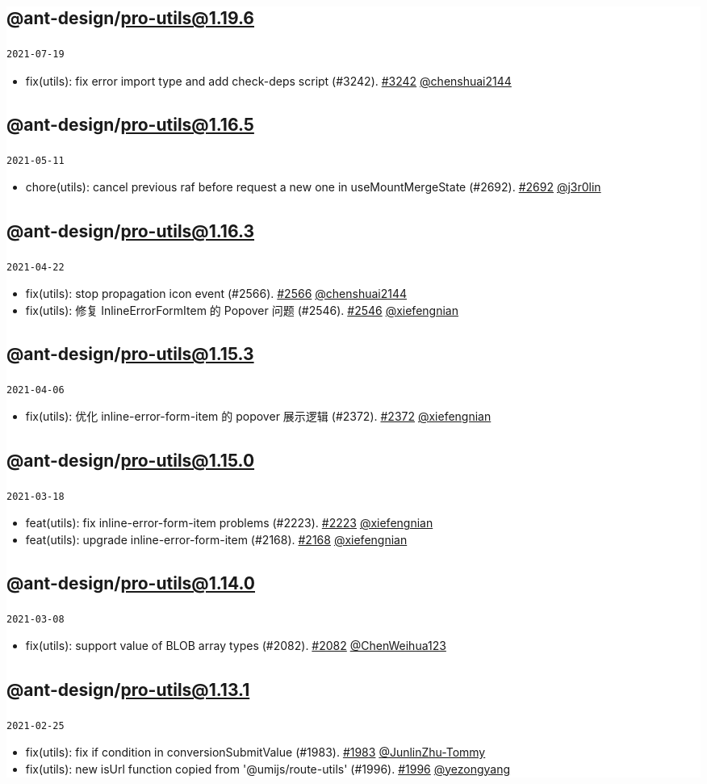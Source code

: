 ## @ant-design/pro-utils@1.19.6

`2021-07-19`

- fix(utils): fix error import type and add check-deps script (#3242). [#3242](https://github.com/ant-design/pro-components/pull/#3242) [@chenshuai2144](https://github.com/chenshuai2144)

## @ant-design/pro-utils@1.16.5

`2021-05-11`

- chore(utils): cancel previous raf before request a new one in useMountMergeState (#2692). [#2692](https://github.com/ant-design/pro-components/pull/#2692) [@j3r0lin](https://github.com/j3r0lin)

## @ant-design/pro-utils@1.16.3

`2021-04-22`

- fix(utils): stop propagation icon event (#2566). [#2566](https://github.com/ant-design/pro-components/pull/#2566) [@chenshuai2144](https://github.com/chenshuai2144)
- fix(utils): 修复 InlineErrorFormItem 的 Popover 问题 (#2546). [#2546](https://github.com/ant-design/pro-components/pull/#2546) [@xiefengnian](https://github.com/xiefengnian)

## @ant-design/pro-utils@1.15.3

`2021-04-06`

- fix(utils): 优化 inline-error-form-item 的 popover 展示逻辑 (#2372). [#2372](https://github.com/ant-design/pro-components/pull/#2372) [@xiefengnian](https://github.com/xiefengnian)

## @ant-design/pro-utils@1.15.0

`2021-03-18`

- feat(utils): fix inline-error-form-item problems (#2223). [#2223](https://github.com/ant-design/pro-components/pull/#2223) [@xiefengnian](https://github.com/xiefengnian)
- feat(utils): upgrade inline-error-form-item (#2168). [#2168](https://github.com/ant-design/pro-components/pull/#2168) [@xiefengnian](https://github.com/xiefengnian)

## @ant-design/pro-utils@1.14.0

`2021-03-08`

- fix(utils): support value of BLOB array types (#2082). [#2082](https://github.com/ant-design/pro-components/pull/#2082) [@ChenWeihua123](https://github.com/ChenWeihua123)

## @ant-design/pro-utils@1.13.1

`2021-02-25`

- fix(utils): fix if condition in conversionSubmitValue (#1983). [#1983](https://github.com/ant-design/pro-components/pull/#1983) [@JunlinZhu-Tommy](https://github.com/JunlinZhu-Tommy)
- fix(utils): new isUrl function copied from '@umijs/route-utils' (#1996). [#1996](https://github.com/ant-design/pro-components/pull/#1996) [@yezongyang](https://github.com/yezongyang)
